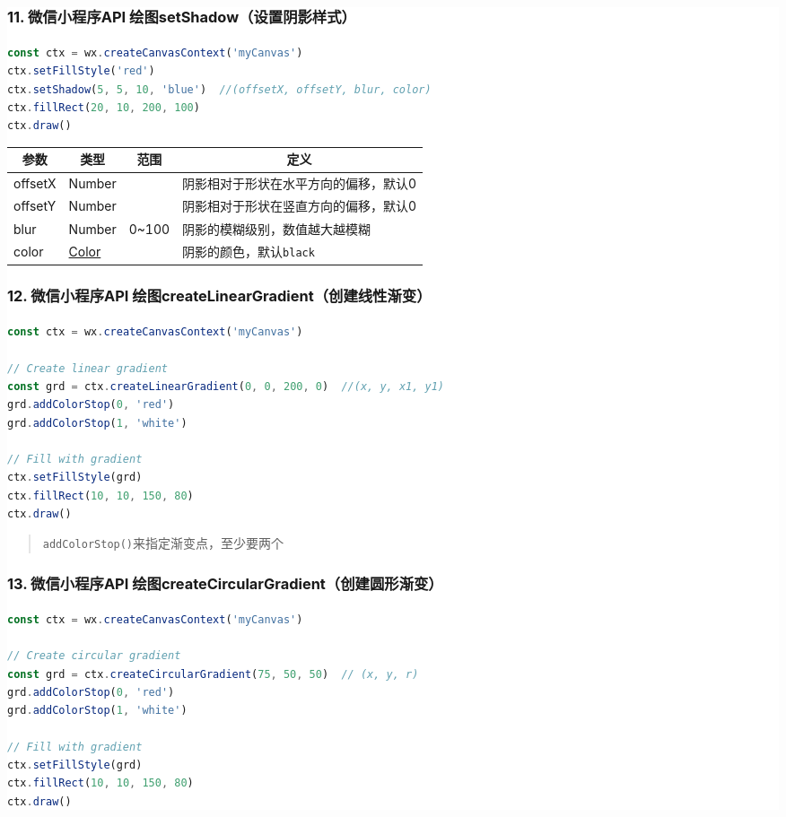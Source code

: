 

### 11. 微信小程序API 绘图setShadow（设置阴影样式）

```javascript
const ctx = wx.createCanvasContext('myCanvas')
ctx.setFillStyle('red')
ctx.setShadow(5, 5, 10, 'blue')  //(offsetX, offsetY, blur, color)
ctx.fillRect(20, 10, 200, 100)
ctx.draw()
```

| 参数    | 类型                                                         | 范围  | 定义                                  |
| ------- | ------------------------------------------------------------ | ----- | ------------------------------------- |
| offsetX | Number                                                       |       | 阴影相对于形状在水平方向的偏移，默认0 |
| offsetY | Number                                                       |       | 阴影相对于形状在竖直方向的偏移，默认0 |
| blur    | Number                                                       | 0~100 | 阴影的模糊级别，数值越大越模糊        |
| color   | [Color](https://www.w3cschool.cn/weixinapp/weixinapp-api-canvas-color.html) |       | 阴影的颜色，默认`black`               |



### 12. 微信小程序API 绘图createLinearGradient（创建线性渐变）

```javascript
const ctx = wx.createCanvasContext('myCanvas')

// Create linear gradient
const grd = ctx.createLinearGradient(0, 0, 200, 0)  //(x, y, x1, y1)
grd.addColorStop(0, 'red')
grd.addColorStop(1, 'white')

// Fill with gradient
ctx.setFillStyle(grd)
ctx.fillRect(10, 10, 150, 80)
ctx.draw()
```

> `addColorStop()`来指定渐变点，至少要两个



### 13. 微信小程序API 绘图createCircularGradient（创建圆形渐变）

```javascript
const ctx = wx.createCanvasContext('myCanvas')

// Create circular gradient
const grd = ctx.createCircularGradient(75, 50, 50)  // (x, y, r)
grd.addColorStop(0, 'red')
grd.addColorStop(1, 'white')

// Fill with gradient
ctx.setFillStyle(grd)
ctx.fillRect(10, 10, 150, 80)
ctx.draw()
```
